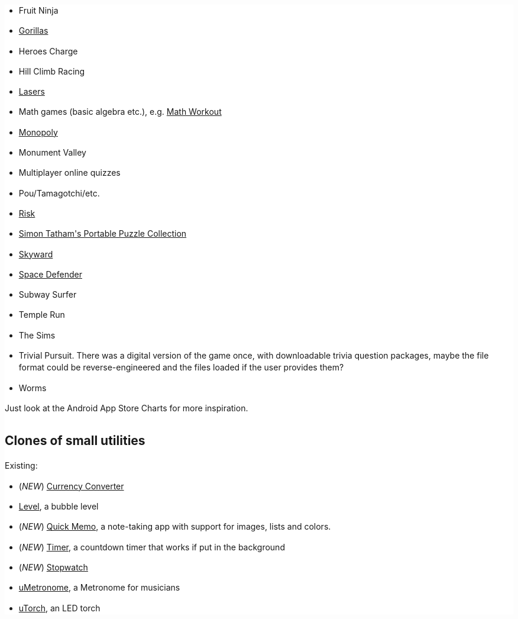 - Fruit Ninja

- [Gorillas][android-gorillas]

- Heroes Charge

- Hill Climb Racing

- [Lasers][android-lazors]

- Math games (basic algebra etc.), e.g. [Math Workout][android-mathsworkout]

- [Monopoly][android-monopoly]

- Monument Valley

- Multiplayer online quizzes

- Pou/Tamagotchi/etc.

- [Risk][android-risewars]

- [Simon Tatham's Portable Puzzle Collection][tatham]

- [Skyward][android-skyward]

- [Space Defender][android-spaceintruders]

- Subway Surfer

- Temple Run

- The Sims

- Trivial Pursuit.  There was a digital version of the game once, with downloadable trivia question packages, maybe the file format could be reverse-engineered and the files loaded if the user provides them?

- Worms


Just look at the Android App Store Charts for more inspiration.



## Clones of small utilities

Existing:

- (*NEW*) [Currency Converter][currencyconverter-appexplorer]

- [Level][level-appexplorer], a bubble level

- (*NEW*) [Quick Memo][quickmemo-appexplorer], a note-taking app with support for images, lists and colors.

- (*NEW*) [Timer][timer-appexplorer], a countdown timer that works if put in the background

- (*NEW*) [Stopwatch][stopwatch-appexplorer]

- [uMetronome][uMetronome-appexplorer], a Metronome for musicians

- [uTorch][utorch-appexplorer], an LED torch


[uapp-explorer]: https://uappexplorer.com/
[android-carfinder]: https://play.google.com/store/apps/details?id=com.nomadrobot.mycarlocatorfree
[utorch-appexplorer]: https://uappexplorer.com/app/com.ubuntu.developer.majster-pl.utorch
[level-appexplorer]: https://uappexplorer.com/app/level.mhall119
[android-metal]: https://play.google.com/store/apps/details?id=kr.sira.metal
[uMetronome-appexplorer]: https://uappexplorer.com/app/com.ubuntu.developer.monichols.umetronome
[android-soundmeter]: https://play.google.com/store/apps/details?id=kr.sira.sound
[android-connectfour]: https://play.google.com/store/apps/details?id=air.com.jogatina.connectfour
[android-backgammonplus]: https://play.google.com/store/apps/details?id=net.peakgames.mobile.android.tavlaplus.android
[android-seabattle]: https://play.google.com/store/apps/details?id=com.byril.seabattle
[android-arkaball]: https://play.google.com/store/apps/details?id=prog.ball
[android-circlethedot]: https://play.google.com/store/apps/details?id=com.ketchapp.circlethedot
[android-crossyroad]: https://play.google.com/store/apps/details?id=com.yodo1.crossyroad
[android-gorillas]: https://play.google.com/store/apps/details?id=de.ptkapps.gorillas.android
[android-lazors]: https://play.google.com/store/apps/details?id=net.pyrosphere.lazors
[android-mathsworkout]: https://play.google.com/store/apps/details?id=com.akbur.mathsworkout
[android-monopoly]: https://play.google.com/store/apps/details?id=air.bg.lan.Monopoli
[android-risewars]: https://play.google.com/store/apps/details?id=com.allso.risewarsads
[android-skyward]: https://play.google.com/store/apps/details?id=com.ketchapp.skyward
[android-spaceintruders]: https://play.google.com/store/apps/details?id=game.spaceintruders
[app-collection]: https://wiki.ubuntu.com/Touch/Collection
[tasker]: https://play.google.com/store/apps/details?id=net.dinglisch.android.taskerm
[bindoku]: https://play.google.com/store/apps/details?id=de.lochmann.bindoku
[pairs-launchpad]: https://launchpad.net/pairs-game
[pairs-appexplorer]: https://uappexplorer.com/app/com.ubuntu.developer.robert-ancell.pairs
[euchre-launchpad]: https://launchpad.net/euchre
[euchre]: https://uappexplorer.com/app/com.ubuntu.developer.robert-ancell.euchre
[dice-roller-launchpad]: https://launchpad.net/dice-roller
[dice-roller-appexplorer]: https://uappexplorer.com/app/com.ubuntu.developer.robert-ancell.dice-roller
[dicenomicon-appexplorer]: https://uappexplorer.com/app/dicenomicon.kevinfeyder
[frogger-github]: https://github.com/Hootee/frogger
[blackjack-appexplorer]: https://uappexplorer.com/app/com.wellsb.blackjack-app
[launchpad-checkers]: https://launchpad.net/checkers
[gorillas]: http://en.wikipedia.org/wiki/Gorillas_%28video_game%29
[launchpad-mastermind]: https://code.launchpad.net/~hansueli-burri/+junk/Mastermind
[samecards-launchpad]: https://launchpad.net/samecards
[samecards-appexplorer]: https://uappexplorer.com/app/samecards.seb128
[launchpad-memories-touch]: https://code.launchpad.net/~sebastijan-kuzner/memories-touch/trunk
[mines-appexplorer]: https://uappexplorer.com/app/com.ubuntu.developer.robert-ancell.mines
[tatham]: http://www.chiark.greenend.org.uk/~sgtatham/puzzles/
[samegame-launchpad]: https://launchpad.net/samegame
[samegame]: https://uappexplorer.com/app/com.ubuntu.developer.ken-vandine.samegame
[snake-appexplorer]: https://uappexplorer.com/app/com.wellsb.snake-port
[noughts-and-crosses]: https://github.com/jamesodhunt/qml-noughts-and-crosses
[zttt-appexplorer]: https://uappexplorer.com/app/com.ubuntu.developer.roman2861.zttt
[guh-github]: https://github.com/guh/guh/wiki
[authenticator-appexplorer]: https://uappexplorer.com/app/com.ubuntu.developer.mzanetti.ubuntu-authenticator
[uradio-appexpplorer]: https://uappexplorer.com/app/uradio.rubenxparra
[foldersize]: https://play.google.com/store/apps/details?id=com.foldersize
[netscan-launchpad]: https://code.launchpad.net/~mzanetti/+junk/netscan
[podbird-appexplorer]: https://uappexplorer.com/app/com.mikeasoft.podbird
[openstore]: http://notyetthere.org/openstore-tweakgeek-and-more/
[wifiscanner-openstore]: http://notyetthere.org/openstore/v1/wifiscanner.mzanetti_0.1_armhf.click
[gefahrguthelfer]: https://play.google.com/store/apps/details?id=at.knorre.dangerousgoods
[kennzeichen]: https://play.google.com/store/apps/details?id=flaotec.KFZ_Kennzeichen
[angrybirds-appexplorer]: https://uappexplorer.com/app/angrybirdschrome.markcortbass
[machines-vs-machines]: https://uappexplorer.com/app/com.ubuntu.developer.mzanetti.machines-vs-machines
[ufit]: https://uappexplorer.com/app/com.ubuntu.developer.mzanetti.ubuntu-fitbit-app
[trailblazer]: https://code.launchpad.net/~marin-bareta/trailblazer/main
[prey]: https://preyproject.com/
[aard]: http://aarddict.org/
[sturmflut-cslob]: https://github.com/Sturmflut/cslob
[db-navigator]: http://www.bahn.de/p/view/buchung/mobil/db-navigator.shtml
[handyticket]: https://www.handyticket.de/
[fahrplan]: https://uappexplorer.com/app/com.ubuntu.developer.mzanetti.fahrplan2
[osmand]: http://osmand.net/
[scubagasmanager-appexplorer]: https://uappexplorer.com/app/com.andydragon.scubagasmanager
[voodoogas-appexplorer]: https://uappexplorer.com/app/com.andydragon.voodoogas
[vlc-control]: https://uappexplorer.com/app/com.ubuntu.developer.jdorleans.vlc-control
[tagger-appexplorer]: https://uappexplorer.com/app/com.ubuntu.developer.mzanetti.tagger
[kirino-appexplorer]: https://uappexplorer.com/app/kirino.hyuchia
[deliverytracker-appexplorer]: https://uappexplorer.com/app/deliverytracker.randy-jr-olive
[lang-appexplorer]: https://uappexplorer.com/app/com.ubuntu.developer.boghison.lang
[flipboard-appexplorer]: https://uappexplorer.com/app/flipboardcom-ldp.alci
[tanken-appexplorer]: https://uappexplorer.com/app/com.ubuntu.developer.derjasper.tanken
[hangouts-sailfish-github]: https://github.com/rogora/hangish
[realtai-appexplorer]: https://uappexplorer.com/app/com.ubuntu.developer.doflah.realtai
[instagram-appexplorer]: https://uappexplorer.com/app/instagram.fournux
[flickr-scope-appexplorer]: https://uappexplorer.com/app/com.canonical.scopes.flickr
[flickr-uploader-appexplorer]: https://uappexplorer.com/app/it.mardy.uploader
[imgur-appexplorer]: https://uappexplorer.com/app/imgur.roman2861
[imgur-share-appexplorer]: https://uappexplorer.com/app/imgur.mzanetti
[imgur-scope-appexplorer]: https://uappexplorer.com/app/imgur.canonicalpartners
[chancho-appexplorer]: https://uappexplorer.com/app/chancho.mandel
[known-dictionary-appexplorer]: https://uappexplorer.com/app/knowndict.benyfu
[android-werzahltmehr]: https://play.google.com/store/search?q=werzahltmehr&c=apps
[eyrie]: https://uappexplorer.com/app/com.mikeasoft.eyrie
[speedtest]: http://www.speedtest.net/
[uber-appexplorer]: https://uappexplorer.com/app/uber-ubuntu.daniel-mcguire351
[videolan]: http://www.videolan.org/vlc/
[kivy]: http://kivy.org/
[libsdl-github]: https://github.com/Sturmflut/ubuntu-touch-sdl-template
[love2d]: https://love2d.org/
[networkscanner-appexplorer]: https://uappexplorer.com/app/netscan.mzanetti
[radiotunes-appexplorer]: https://uappexplorer.com/app/radiotunes.kowal7
[pathwind-appexplorer]: https://uappexplorer.com/app/com.ubuntu.developer.ken-vandine.pathwind
[cut-the-rope-appexpplorer]: https://uappexplorer.com/app/com.zeptolab.cuttherope.full
[flood-it-appexplorer]: https://uappexplorer.com/app/com.ubuntu.developer.sturmflut.floodit
[ubuntu-netwalk-appexplorer]: https://uappexplorer.com/app/com.ubuntu.developer.flscogna.ubuntu-netwalk
[citysim-appexpplorer]: https://uappexplorer.com/app/city.zubozrout
[socketworld-appexplorer]: https://uappexplorer.com/app/com.ubuntu.developer.majster-pl.socket-world
[dlna-server-gplus]: https://plus.google.com/+JamesHenstridge/posts/djvUcK5sgFH
[gpsnavigation-appexplorer]: https://uappexplorer.com/app/navigator.costales
[telegram-appexplorer]: https://uappexplorer.com/app/com.ubuntu.telegram
[ukindle-appexplorer]: https://uappexplorer.com/app/kindle.michael-weimann-eu
[funds-appexplorer]: https://uappexplorer.com/app/funds2.kevinfeyder
[timer-appexplorer]: https://uappexplorer.com/app/timer.mivoligo
[dotty-appexplorer]: https://uappexplorer.com/app/com.ubuntu.developer.robert-ancell.dotty
[dekko-appexplorer]: https://uappexplorer.com/app/dekko.dekkoproject
[2048-appexplorer]: https://uappexplorer.com/app/com.ubuntu.developer.filip-dobrocky.2048native
[quickmemo-appexplorer]: https://uappexplorer.com/app/com.ubuntu.developer.verzegnassi.quick-memo
[stopwatch-appexplorer]: https://uappexplorer.com/app/stopwatch.mzanetti
[googleplus-appexplorer]: https://uappexplorer.com/app/google-plus.ogra
[twitter-appexplorer]: https://uappexplorer.com/app/com.ubuntu.developer.webapps.webapp-twitter
[twitter-scope-appexplorer]: https://uappexplorer.com/app/com.canonical.scopes.twittertrending
[shorts-appexplorer]: https://uappexplorer.com/app/com.ubuntu.shorts
[100balls-appexplorer]: https://uappexplorer.com/app/com.ubuntu.developer.rpadovani.100balls
[documentviewer-appexplorer]: https://uappexplorer.com/app/com.ubuntu.docviewer
[neverball-appexplorer]: https://uappexplorer.com/app/neverball.lb
[neverputt-appexplorer]: https://uappexplorer.com/app/neverputt.lb
[qvba-appexplorer]: https://uappexplorer.com/app/com.ubuntu.developer.bobo1993324.qvbam
[matchthecolor-appexplorer]: https://uappexplorer.com/app/com.ubuntu.developer.verzegnassi.match-the-color
[fallingblocks-appexplorer]: https://uappexplorer.com/app/com.ubuntu.developer.labsin.fallingblocks
[ureadit-appexplorer]: https://uappexplorer.com/app/com.ubuntu.developer.mhall119.ureadit
[beru-appexplorer]: https://uappexplorer.com/app/com.ubuntu.developer.rschroll.beru
[tasks-appexplorer]: https://uappexplorer.com/app/com.canonical.scopes.tasks
[utudu-appexplorer]: https://uappexplorer.com/app/com.ubuntu.developer.jdstrand.utudu
[blabble-appexplorer]: https://uappexplorer.com/app/com.ubuntu.developer.jdstrand.blabble
[akari-appexplorer]: https://uappexplorer.com/app/de.djfun.akari
[droppingletters-appexplorer]: https://uappexplorer.com/app/com.ubuntu.dropping-letters
[riddling-appexplorer]: https://uappexplorer.com/app/org.kryogenix.riddling
[downow-appexplorer]: https://uappexplorer.com/app/com.nogzatalz.downow
[mirage-appexplorer]: https://uappexplorer.com/app/com.ubuntu.developer.rayalez.mirage
[cantata-appexplorer]: https://uappexplorer.com/app/com.ubuntu.developer.nikwen.cantata-touch
[graphite-appexplorer]: https://uappexplorer.com/app/com.ubuntu.developer.tefuzzyllama.graphite
[qz81-appexplorer]: https://uappexplorer.com/app/com.ubuntu.developer.overbeck.qz81
[sudoku-appexplorer]: https://uappexplorer.com/app/com.ubuntu.sudoku
[keytarhero-appexplorer]: https://uappexplorer.com/app/com.viclog.keytarhero
[plates-appexplorer]: https://uappexplorer.com/app/com.ubuntu.developer.kevinfeyder.plates
[currencyconverter-appexplorer]: https://uappexplorer.com/app/currencyconverter.turan-mahmudov-l
[tabu-appexplorer]: https://uappexplorer.com/app/com.ubuntu.developer.diegosarmentero.tabugame
[cachemere-appexplorer]: https://uappexplorer.com/app/com.mikeasoft.cachemere
[shine-appexplorer]: https://uappexplorer.com/app/com.ubuntu.developer.mzanetti.shine
[chessboard-appexplorer]: https://uappexplorer.com/app/com.ubuntu.developer.theo.friberg.chess